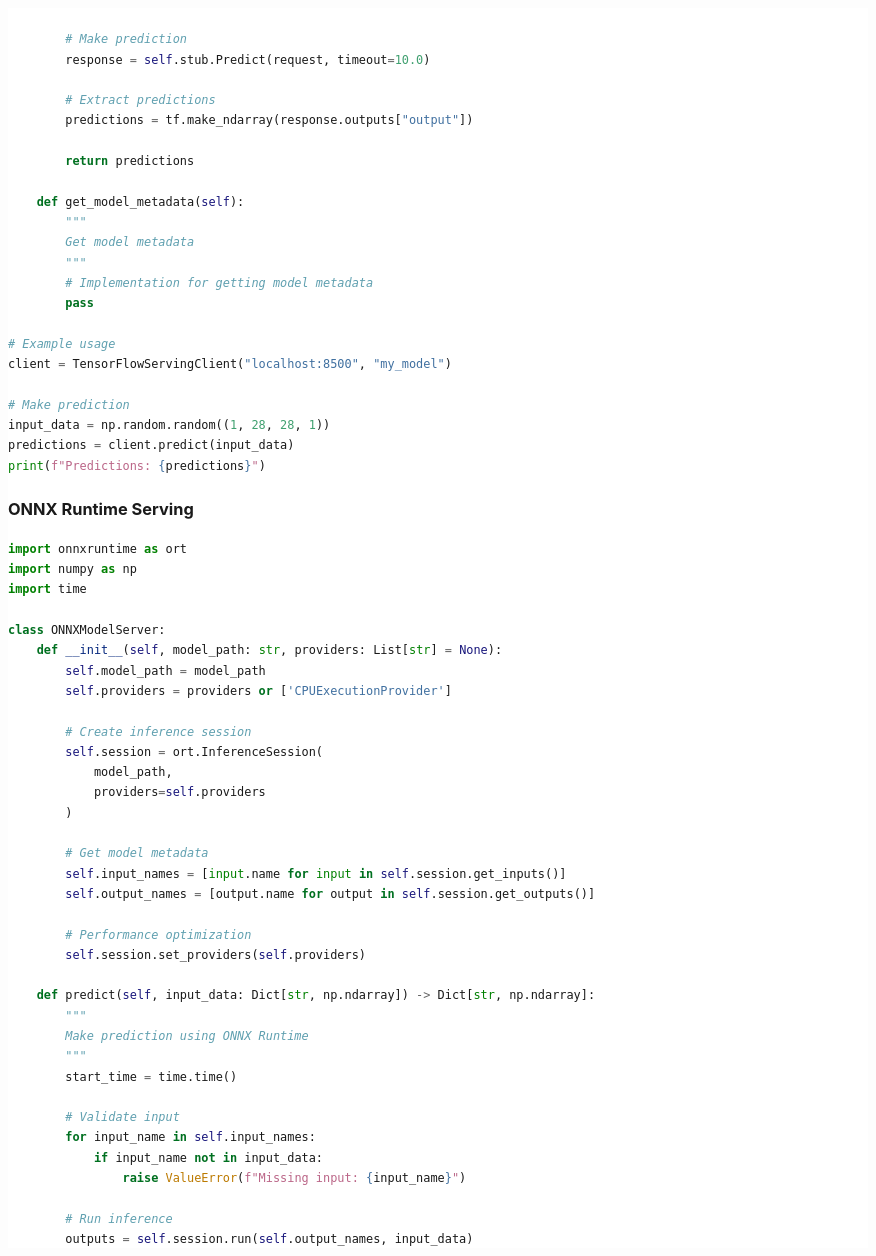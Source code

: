 ```python
        
        # Make prediction
        response = self.stub.Predict(request, timeout=10.0)
        
        # Extract predictions
        predictions = tf.make_ndarray(response.outputs["output"])
        
        return predictions
    
    def get_model_metadata(self):
        """
        Get model metadata
        """
        # Implementation for getting model metadata
        pass

# Example usage
client = TensorFlowServingClient("localhost:8500", "my_model")

# Make prediction
input_data = np.random.random((1, 28, 28, 1))
predictions = client.predict(input_data)
print(f"Predictions: {predictions}")
```

### ONNX Runtime Serving

```python
import onnxruntime as ort
import numpy as np
import time

class ONNXModelServer:
    def __init__(self, model_path: str, providers: List[str] = None):
        self.model_path = model_path
        self.providers = providers or ['CPUExecutionProvider']
        
        # Create inference session
        self.session = ort.InferenceSession(
            model_path, 
            providers=self.providers
        )
        
        # Get model metadata
        self.input_names = [input.name for input in self.session.get_inputs()]
        self.output_names = [output.name for output in self.session.get_outputs()]
        
        # Performance optimization
        self.session.set_providers(self.providers)
    
    def predict(self, input_data: Dict[str, np.ndarray]) -> Dict[str, np.ndarray]:
        """
        Make prediction using ONNX Runtime
        """
        start_time = time.time()
        
        # Validate input
        for input_name in self.input_names:
            if input_name not in input_data:
                raise ValueError(f"Missing input: {input_name}")
        
        # Run inference
        outputs = self.session.run(self.output_names, input_data)
```